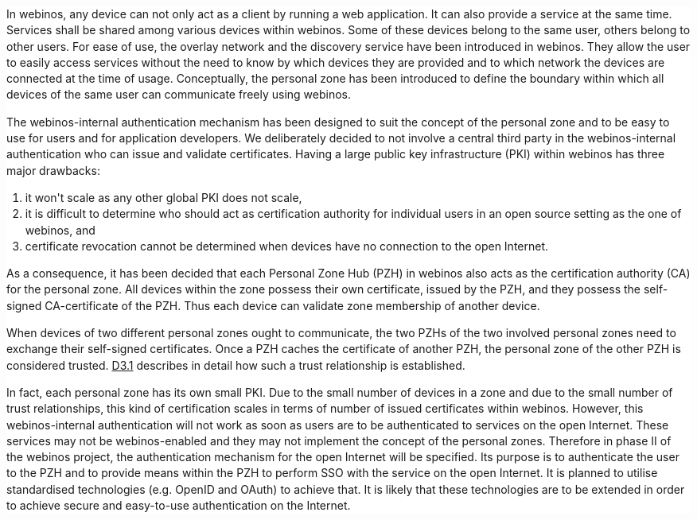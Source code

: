In webinos, any device can not only act as a client by running a web
application. It can also provide a service at the same time. Services
shall be shared among various devices within webinos. Some of these
devices belong to the same user, others belong to other users. For ease
of use, the overlay network and the discovery service have been
introduced in webinos. They allow the user to easily access services
without the need to know by which devices they are provided and to which
network the devices are connected at the time of usage. Conceptually,
the personal zone has been introduced to define the boundary within
which all devices of the same user can communicate freely using webinos.

The webinos-internal authentication mechanism has been designed to suit
the concept of the personal zone and to be easy to use for users and for
application developers. We deliberately decided to not involve a central
third party in the webinos-internal authentication who can issue and
validate certificates. Having a large public key infrastructure (PKI)
within webinos has three major drawbacks:

1.  it won't scale as any other global PKI does not scale,
2.  it is difficult to determine who should act as certification
    authority for individual users in an open source setting as the one
    of webinos, and
3.  certificate revocation cannot be determined when devices have no
    connection to the open Internet.

As a consequence, it has been decided that each Personal Zone Hub (PZH)
in webinos also acts as the certification authority (CA) for the
personal zone. All devices within the zone possess their own
certificate, issued by the PZH, and they possess the self-signed
CA-certificate of the PZH. Thus each device can validate zone membership
of another device.

When devices of two different personal zones ought to communicate, the
two PZHs of the two involved personal zones need to exchange their
self-signed certificates. Once a PZH caches the certificate of another
PZH, the personal zone of the other PZH is considered trusted.
[D3.1](D3.1.html) describes in detail how such a trust relationship is
established.

In fact, each personal zone has its own small PKI. Due to the small
number of devices in a zone and due to the small number of trust
relationships, this kind of certification scales in terms of number of
issued certificates within webinos. However, this webinos-internal
authentication will not work as soon as users are to be authenticated to
services on the open Internet. These services may not be webinos-enabled
and they may not implement the concept of the personal zones. Therefore
in phase II of the webinos project, the authentication mechanism for the
open Internet will be specified. Its purpose is to authenticate the user
to the PZH and to provide means within the PZH to perform SSO with the
service on the open Internet. It is planned to utilise standardised
technologies (e.g. OpenID and OAuth) to achieve that. It is likely that
these technologies are to be extended in order to achieve secure and
easy-to-use authentication on the Internet.
